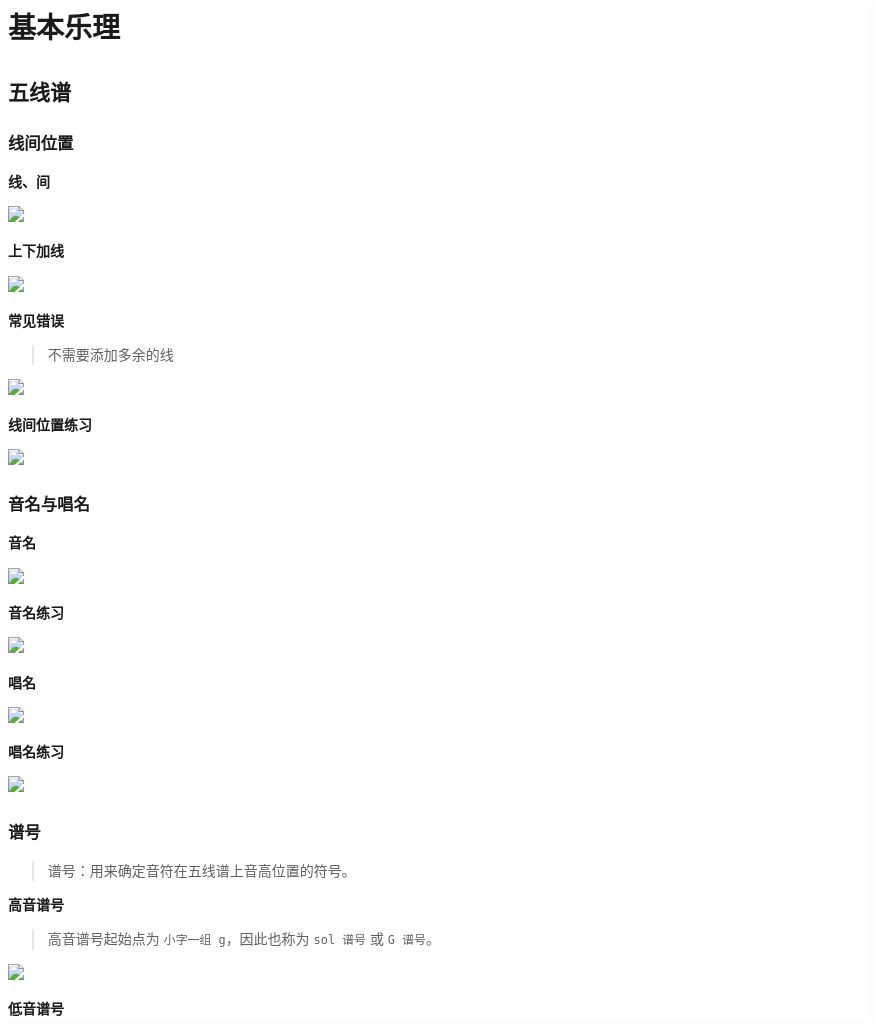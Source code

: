 # 基本乐理

## 五线谱

### 线间位置

**线、间**

![](https://gitee.com/gainmore/imglib/raw/master/img/20211219115827.png)

**上下加线**

![](https://gitee.com/gainmore/imglib/raw/master/img/20211219120029.png)

**常见错误**

> 不需要添加多余的线

![](https://gitee.com/gainmore/imglib/raw/master/img/20211219120514.png)

**线间位置练习**

![](https://gitee.com/gainmore/imglib/raw/master/img/20211219120847.png)

### 音名与唱名

**音名**

![](https://gitee.com/gainmore/imglib/raw/master/img/20211219120933.png)

**音名练习**

![](https://gitee.com/gainmore/imglib/raw/master/img/20211219121047.png)

**唱名**

![](https://gitee.com/gainmore/imglib/raw/master/img/20211219121115.png)

**唱名练习**

![](https://gitee.com/gainmore/imglib/raw/master/img/20211219121130.png)

### 谱号

> 谱号：用来确定音符在五线谱上音高位置的符号。

**高音谱号**

> 高音谱号起始点为 `小字一组 g`，因此也称为 `sol 谱号` 或 `G 谱号`。

![](https://gitee.com/gainmore/imglib/raw/master/img/20211219121711.png)

**低音谱号**
